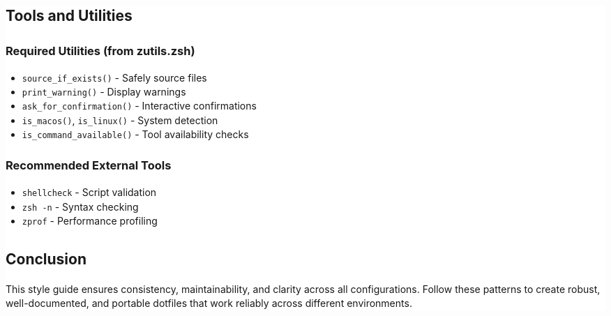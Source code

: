 ## Tools and Utilities

### Required Utilities (from zutils.zsh)

- `source_if_exists()` - Safely source files
- `print_warning()` - Display warnings
- `ask_for_confirmation()` - Interactive confirmations
- `is_macos()`, `is_linux()` - System detection
- `is_command_available()` - Tool availability checks

### Recommended External Tools

- `shellcheck` - Script validation
- `zsh -n` - Syntax checking
- `zprof` - Performance profiling

## Conclusion

This style guide ensures consistency, maintainability, and clarity across all configurations. Follow these patterns to create robust, well-documented, and portable dotfiles that work reliably across different environments.
